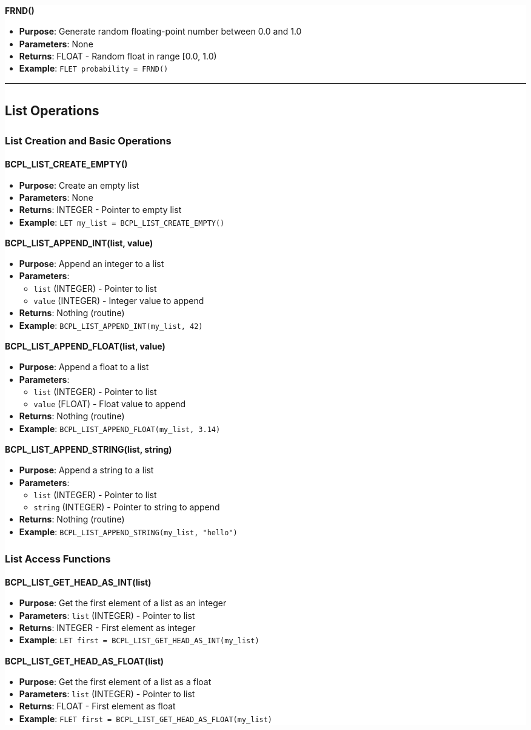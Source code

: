 **FRND()**
- **Purpose**: Generate random floating-point number between 0.0 and 1.0
- **Parameters**: None
- **Returns**: FLOAT - Random float in range [0.0, 1.0)
- **Example**: `FLET probability = FRND()`

---

## List Operations

### List Creation and Basic Operations

**BCPL_LIST_CREATE_EMPTY()**
- **Purpose**: Create an empty list
- **Parameters**: None
- **Returns**: INTEGER - Pointer to empty list
- **Example**: `LET my_list = BCPL_LIST_CREATE_EMPTY()`

**BCPL_LIST_APPEND_INT(list, value)**
- **Purpose**: Append an integer to a list
- **Parameters**:
  - `list` (INTEGER) - Pointer to list
  - `value` (INTEGER) - Integer value to append
- **Returns**: Nothing (routine)
- **Example**: `BCPL_LIST_APPEND_INT(my_list, 42)`

**BCPL_LIST_APPEND_FLOAT(list, value)**
- **Purpose**: Append a float to a list
- **Parameters**:
  - `list` (INTEGER) - Pointer to list
  - `value` (FLOAT) - Float value to append
- **Returns**: Nothing (routine)
- **Example**: `BCPL_LIST_APPEND_FLOAT(my_list, 3.14)`

**BCPL_LIST_APPEND_STRING(list, string)**
- **Purpose**: Append a string to a list
- **Parameters**:
  - `list` (INTEGER) - Pointer to list
  - `string` (INTEGER) - Pointer to string to append
- **Returns**: Nothing (routine)
- **Example**: `BCPL_LIST_APPEND_STRING(my_list, "hello")`

### List Access Functions

**BCPL_LIST_GET_HEAD_AS_INT(list)**
- **Purpose**: Get the first element of a list as an integer
- **Parameters**: `list` (INTEGER) - Pointer to list
- **Returns**: INTEGER - First element as integer
- **Example**: `LET first = BCPL_LIST_GET_HEAD_AS_INT(my_list)`

**BCPL_LIST_GET_HEAD_AS_FLOAT(list)**
- **Purpose**: Get the first element of a list as a float
- **Parameters**: `list` (INTEGER) - Pointer to list
- **Returns**: FLOAT - First element as float
- **Example**: `FLET first = BCPL_LIST_GET_HEAD_AS_FLOAT(my_list)`
